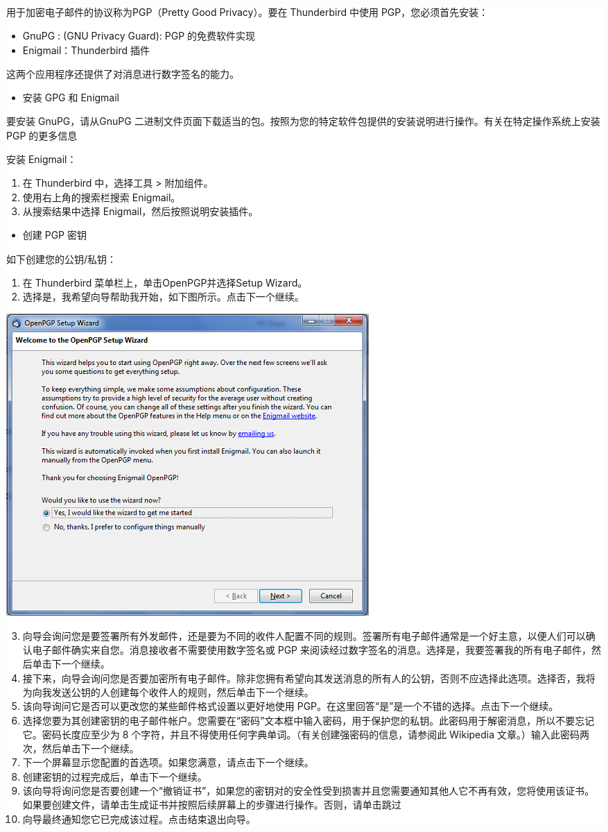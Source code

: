 用于加密电子邮件的协议称为PGP（Pretty Good Privacy）。要在 Thunderbird 中使用 PGP，您必须首先安装：

- GnuPG : (GNU Privacy Guard): PGP 的免费软件实现
- Enigmail：Thunderbird 插件

这两个应用程序还提供了对消息进行数字签名的能力。

- 安装 GPG 和 Enigmail

要安装 GnuPG，请从GnuPG 二进制文件页面下载适当的包。按照为您的特定软件包提供的安装说明进行操作。有关在特定操作系统上安装 PGP 的更多信息

安装 Enigmail：

1. 在 Thunderbird 中，选择工具 > 附加组件。
2. 使用右上角的搜索栏搜索 Enigmail。
3. 从搜索结果中选择 Enigmail，然后按照说明安装插件。

- 创建 PGP 密钥

如下创建您的公钥/私钥：

1. 在 Thunderbird 菜单栏上，单击OpenPGP并选择Setup Wizard。
2. 选择是，我希望向导帮助我开始，如下图所示。点击下一个继续。

![figure_82](./images/figure_82.png)

3. 向导会询问您是要签署所有外发邮件，还是要为不同的收件人配置不同的规则。签署所有电子邮件通常是一个好主意，以便人们可以确认电子邮件确实来自您。消息接收者不需要使用数字签名或 PGP 来阅读经过数字签名的消息。选择是，我要签署我的所有电子邮件，然后单击下一个继续。
4. 接下来，向导会询问您是否要加密所有电子邮件。除非您拥有希望向其发送消息的所有人的公钥，否则不应选择此选项。选择否，我将为向我发送公钥的人创建每个收件人的规则，然后单击下一个继续。
5. 该向导询问它是否可以更改您的某些邮件格式设置以更好地使用 PGP。在这里回答“是”是一个不错的选择。点击下一个继续。
6. 选择您要为其创建密钥的电子邮件帐户。您需要在“密码”文本框中输入密码，用于保护您的私钥。此密码用于解密消息，所以不要忘记它。密码长度应至少为 8 个字符，并且不得使用任何字典单词。（有关创建强密码的信息，请参阅此 Wikipedia 文章。）输入此密码两次，然后单击下一个继续。
7. 下一个屏幕显示您配置的首选项。如果您满意，请点击下一个继续。
8. 创建密钥的过程完成后，单击下一个继续。
9. 该向导将询问您是否要创建一个“撤销证书”，如果您的密钥对的安全性受到损害并且您需要通知其他人它不再有效，您将使用该证书。如果要创建文件，请单击生成证书并按照后续屏幕上的步骤进行操作。否则，请单击跳过
10. 向导最终通知您它已完成该过程。点击结束退出向导。
